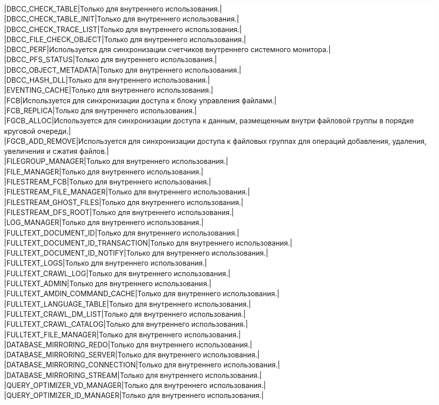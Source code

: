 |DBCC_CHECK_TABLE|Только для внутреннего использования.|  
|DBCC_CHECK_TABLE_INIT|Только для внутреннего использования.|  
|DBCC_CHECK_TRACE_LIST|Только для внутреннего использования.|  
|DBCC_FILE_CHECK_OBJECT|Только для внутреннего использования.|  
|DBCC_PERF|Используется для синхронизации счетчиков внутреннего системного монитора.|  
|DBCC_PFS_STATUS|Только для внутреннего использования.|  
|DBCC_OBJECT_METADATA|Только для внутреннего использования.|  
|DBCC_HASH_DLL|Только для внутреннего использования.|  
|EVENTING_CACHE|Только для внутреннего использования.|  
|FCB|Используется для синхронизации доступа к блоку управления файлами.|  
|FCB_REPLICA|Только для внутреннего использования.|  
|FGCB_ALLOC|Используется для синхронизации доступа к данным, размещенным внутри файловой группы в порядке круговой очереди.|  
|FGCB_ADD_REMOVE|Используется для синхронизации доступа к файловых группах для операций добавления, удаления, увеличения и сжатия файлов.|  
|FILEGROUP_MANAGER|Только для внутреннего использования.|  
|FILE_MANAGER|Только для внутреннего использования.|  
|FILESTREAM_FCB|Только для внутреннего использования.|  
|FILESTREAM_FILE_MANAGER|Только для внутреннего использования.|  
|FILESTREAM_GHOST_FILES|Только для внутреннего использования.|  
|FILESTREAM_DFS_ROOT|Только для внутреннего использования.|  
|LOG_MANAGER|Только для внутреннего использования.|  
|FULLTEXT_DOCUMENT_ID|Только для внутреннего использования.|  
|FULLTEXT_DOCUMENT_ID_TRANSACTION|Только для внутреннего использования.|  
|FULLTEXT_DOCUMENT_ID_NOTIFY|Только для внутреннего использования.|  
|FULLTEXT_LOGS|Только для внутреннего использования.|  
|FULLTEXT_CRAWL_LOG|Только для внутреннего использования.|  
|FULLTEXT_ADMIN|Только для внутреннего использования.|  
|FULLTEXT_AMDIN_COMMAND_CACHE|Только для внутреннего использования.|  
|FULLTEXT_LANGUAGE_TABLE|Только для внутреннего использования.|  
|FULLTEXT_CRAWL_DM_LIST|Только для внутреннего использования.|  
|FULLTEXT_CRAWL_CATALOG|Только для внутреннего использования.|  
|FULLTEXT_FILE_MANAGER|Только для внутреннего использования.|  
|DATABASE_MIRRORING_REDO|Только для внутреннего использования.|  
|DATABASE_MIRRORING_SERVER|Только для внутреннего использования.|  
|DATABASE_MIRRORING_CONNECTION|Только для внутреннего использования.|  
|DATABASE_MIRRORING_STREAM|Только для внутреннего использования.|  
|QUERY_OPTIMIZER_VD_MANAGER|Только для внутреннего использования.|  
|QUERY_OPTIMIZER_ID_MANAGER|Только для внутреннего использования.|  